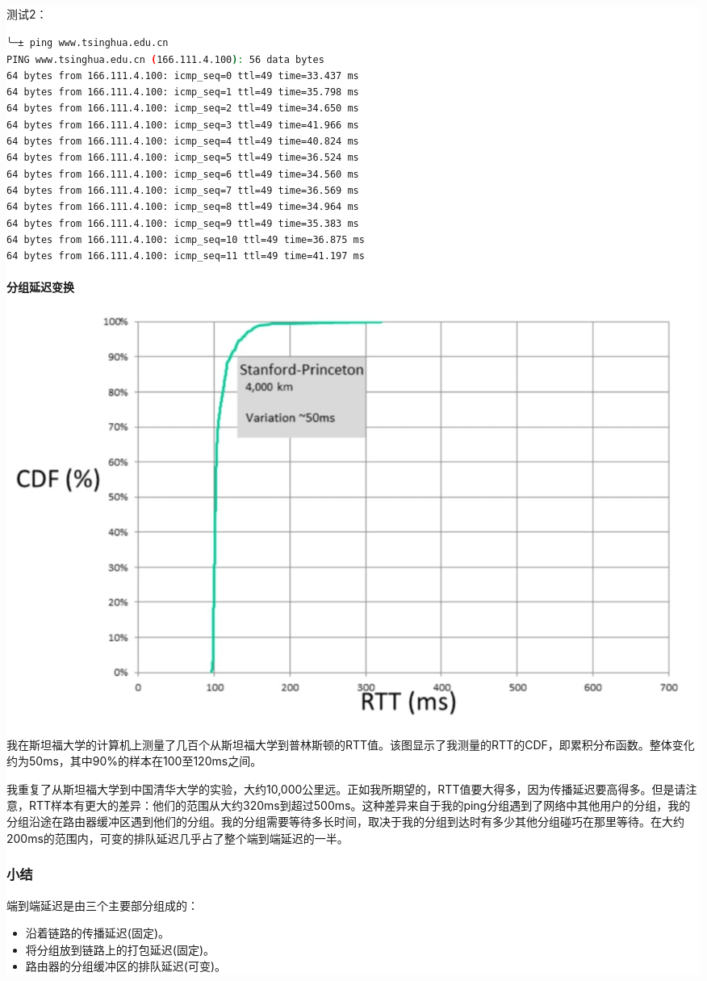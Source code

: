 测试2：

```bash
╰─± ping www.tsinghua.edu.cn
PING www.tsinghua.edu.cn (166.111.4.100): 56 data bytes
64 bytes from 166.111.4.100: icmp_seq=0 ttl=49 time=33.437 ms
64 bytes from 166.111.4.100: icmp_seq=1 ttl=49 time=35.798 ms
64 bytes from 166.111.4.100: icmp_seq=2 ttl=49 time=34.650 ms
64 bytes from 166.111.4.100: icmp_seq=3 ttl=49 time=41.966 ms
64 bytes from 166.111.4.100: icmp_seq=4 ttl=49 time=40.824 ms
64 bytes from 166.111.4.100: icmp_seq=5 ttl=49 time=36.524 ms
64 bytes from 166.111.4.100: icmp_seq=6 ttl=49 time=34.560 ms
64 bytes from 166.111.4.100: icmp_seq=7 ttl=49 time=36.569 ms
64 bytes from 166.111.4.100: icmp_seq=8 ttl=49 time=34.964 ms
64 bytes from 166.111.4.100: icmp_seq=9 ttl=49 time=35.383 ms
64 bytes from 166.111.4.100: icmp_seq=10 ttl=49 time=36.875 ms
64 bytes from 166.111.4.100: icmp_seq=11 ttl=49 time=41.197 ms
```



#### 分组延迟变换

![](../.gitbook/Unit3-Packet-Switching/2.4/6.jpg)

我在斯坦福大学的计算机上测量了几百个从斯坦福大学到普林斯顿的RTT值。该图显示了我测量的RTT的CDF，即累积分布函数。整体变化约为50ms，其中90%的样本在100至120ms之间。

我重复了从斯坦福大学到中国清华大学的实验，大约10,000公里远。正如我所期望的，RTT值要大得多，因为传播延迟要高得多。但是请注意，RTT样本有更大的差异：他们的范围从大约320ms到超过500ms。这种差异来自于我的ping分组遇到了网络中其他用户的分组，我的分组沿途在路由器缓冲区遇到他们的分组。我的分组需要等待多长时间，取决于我的分组到达时有多少其他分组碰巧在那里等待。在大约200ms的范围内，可变的排队延迟几乎占了整个端到端延迟的一半。



### 小结

端到端延迟是由三个主要部分组成的：

- 沿着链路的传播延迟(固定)。
- 将分组放到链路上的打包延迟(固定)。
- 路由器的分组缓冲区的排队延迟(可变)。

